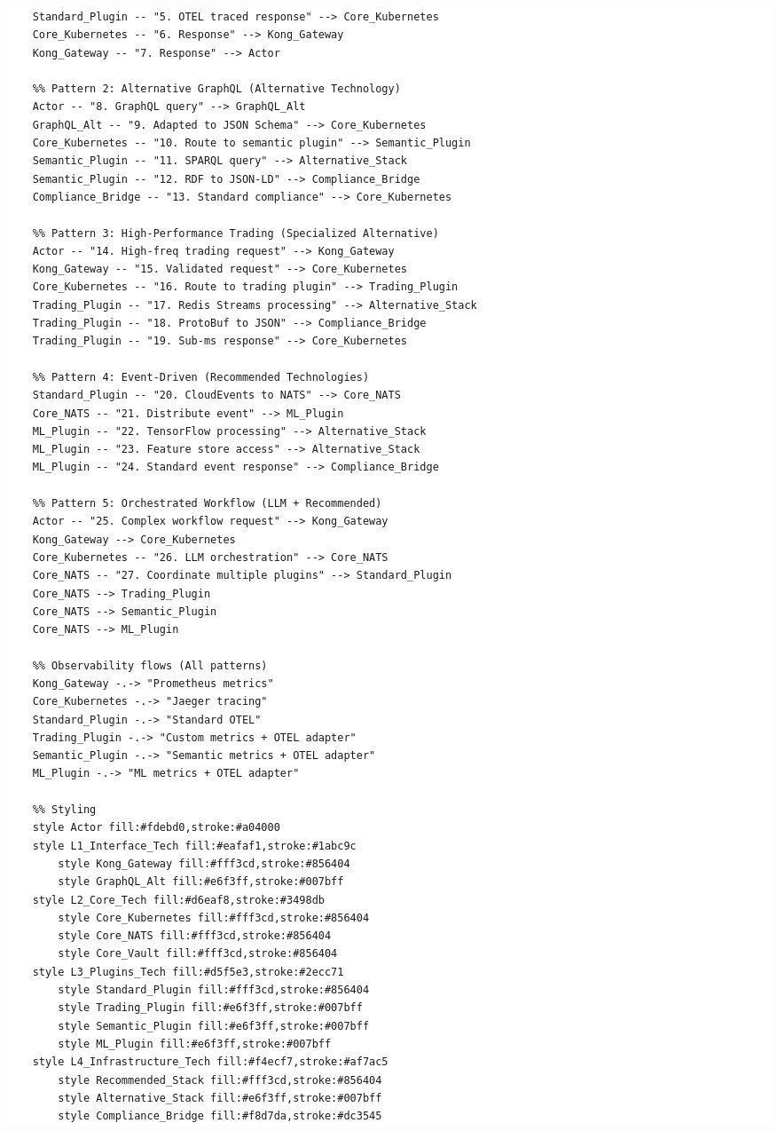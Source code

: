 ```mermaid
    Standard_Plugin -- "5. OTEL traced response" --> Core_Kubernetes
    Core_Kubernetes -- "6. Response" --> Kong_Gateway
    Kong_Gateway -- "7. Response" --> Actor
    
    %% Pattern 2: Alternative GraphQL (Alternative Technology)
    Actor -- "8. GraphQL query" --> GraphQL_Alt
    GraphQL_Alt -- "9. Adapted to JSON Schema" --> Core_Kubernetes
    Core_Kubernetes -- "10. Route to semantic plugin" --> Semantic_Plugin
    Semantic_Plugin -- "11. SPARQL query" --> Alternative_Stack
    Semantic_Plugin -- "12. RDF to JSON-LD" --> Compliance_Bridge
    Compliance_Bridge -- "13. Standard compliance" --> Core_Kubernetes
    
    %% Pattern 3: High-Performance Trading (Specialized Alternative)
    Actor -- "14. High-freq trading request" --> Kong_Gateway
    Kong_Gateway -- "15. Validated request" --> Core_Kubernetes
    Core_Kubernetes -- "16. Route to trading plugin" --> Trading_Plugin
    Trading_Plugin -- "17. Redis Streams processing" --> Alternative_Stack
    Trading_Plugin -- "18. ProtoBuf to JSON" --> Compliance_Bridge
    Trading_Plugin -- "19. Sub-ms response" --> Core_Kubernetes
    
    %% Pattern 4: Event-Driven (Recommended Technologies)
    Standard_Plugin -- "20. CloudEvents to NATS" --> Core_NATS
    Core_NATS -- "21. Distribute event" --> ML_Plugin
    ML_Plugin -- "22. TensorFlow processing" --> Alternative_Stack
    ML_Plugin -- "23. Feature store access" --> Alternative_Stack
    ML_Plugin -- "24. Standard event response" --> Compliance_Bridge
    
    %% Pattern 5: Orchestrated Workflow (LLM + Recommended)
    Actor -- "25. Complex workflow request" --> Kong_Gateway
    Kong_Gateway --> Core_Kubernetes
    Core_Kubernetes -- "26. LLM orchestration" --> Core_NATS
    Core_NATS -- "27. Coordinate multiple plugins" --> Standard_Plugin
    Core_NATS --> Trading_Plugin
    Core_NATS --> Semantic_Plugin
    Core_NATS --> ML_Plugin
    
    %% Observability flows (All patterns)
    Kong_Gateway -.-> "Prometheus metrics" 
    Core_Kubernetes -.-> "Jaeger tracing"
    Standard_Plugin -.-> "Standard OTEL"
    Trading_Plugin -.-> "Custom metrics + OTEL adapter"
    Semantic_Plugin -.-> "Semantic metrics + OTEL adapter"
    ML_Plugin -.-> "ML metrics + OTEL adapter"

    %% Styling
    style Actor fill:#fdebd0,stroke:#a04000
    style L1_Interface_Tech fill:#eafaf1,stroke:#1abc9c
        style Kong_Gateway fill:#fff3cd,stroke:#856404
        style GraphQL_Alt fill:#e6f3ff,stroke:#007bff
    style L2_Core_Tech fill:#d6eaf8,stroke:#3498db
        style Core_Kubernetes fill:#fff3cd,stroke:#856404
        style Core_NATS fill:#fff3cd,stroke:#856404
        style Core_Vault fill:#fff3cd,stroke:#856404
    style L3_Plugins_Tech fill:#d5f5e3,stroke:#2ecc71
        style Standard_Plugin fill:#fff3cd,stroke:#856404
        style Trading_Plugin fill:#e6f3ff,stroke:#007bff
        style Semantic_Plugin fill:#e6f3ff,stroke:#007bff
        style ML_Plugin fill:#e6f3ff,stroke:#007bff
    style L4_Infrastructure_Tech fill:#f4ecf7,stroke:#af7ac5
        style Recommended_Stack fill:#fff3cd,stroke:#856404
        style Alternative_Stack fill:#e6f3ff,stroke:#007bff
        style Compliance_Bridge fill:#f8d7da,stroke:#dc3545
```